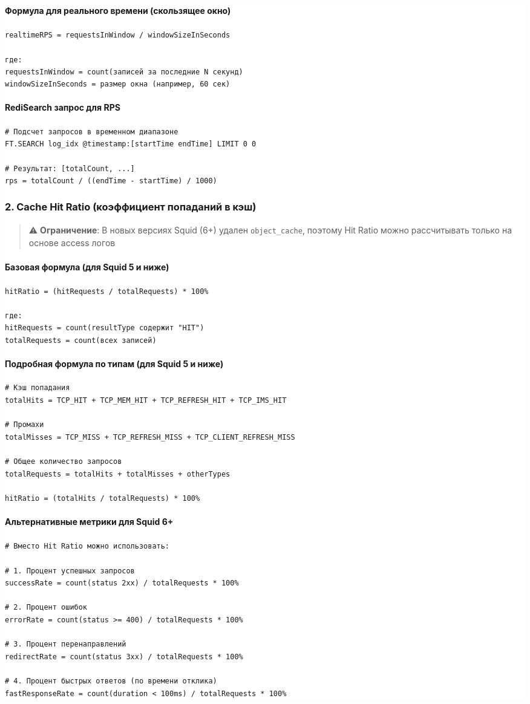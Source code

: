 #### Формула для реального времени (скользящее окно)
```
realtimeRPS = requestsInWindow / windowSizeInSeconds

где:
requestsInWindow = count(записей за последние N секунд)
windowSizeInSeconds = размер окна (например, 60 сек)
```

#### RediSearch запрос для RPS
```redis
# Подсчет запросов в временном диапазоне
FT.SEARCH log_idx @timestamp:[startTime endTime] LIMIT 0 0

# Результат: [totalCount, ...]
rps = totalCount / ((endTime - startTime) / 1000)
```

### 2. Cache Hit Ratio (коэффициент попаданий в кэш)

> ⚠️ **Ограничение**: В новых версиях Squid (6+) удален `object_cache`, поэтому Hit Ratio можно рассчитывать только на основе access логов

#### Базовая формула (для Squid 5 и ниже)
```
hitRatio = (hitRequests / totalRequests) * 100%

где:
hitRequests = count(resultType содержит "HIT")
totalRequests = count(всех записей)
```

#### Подробная формула по типам (для Squid 5 и ниже)
```
# Кэш попадания
totalHits = TCP_HIT + TCP_MEM_HIT + TCP_REFRESH_HIT + TCP_IMS_HIT

# Промахи
totalMisses = TCP_MISS + TCP_REFRESH_MISS + TCP_CLIENT_REFRESH_MISS

# Общее количество запросов
totalRequests = totalHits + totalMisses + otherTypes

hitRatio = (totalHits / totalRequests) * 100%
```

#### Альтернативные метрики для Squid 6+
```
# Вместо Hit Ratio можно использовать:

# 1. Процент успешных запросов
successRate = count(status 2xx) / totalRequests * 100%

# 2. Процент ошибок
errorRate = count(status >= 400) / totalRequests * 100%

# 3. Процент перенаправлений
redirectRate = count(status 3xx) / totalRequests * 100%

# 4. Процент быстрых ответов (по времени отклика)
fastResponseRate = count(duration < 100ms) / totalRequests * 100%
```
